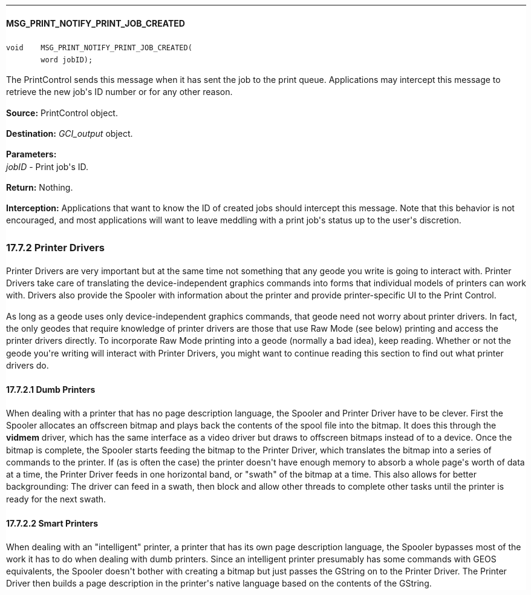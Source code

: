 ----------
#### MSG_PRINT_NOTIFY_PRINT_JOB_CREATED
	void 	MSG_PRINT_NOTIFY_PRINT_JOB_CREATED(
			word jobID);		

The PrintControl sends this message when it has sent the job to the print 
queue. Applications may intercept this message to retrieve the new job's ID 
number or for any other reason.

**Source:** PrintControl object.

**Destination:** *GCI_output* object.

**Parameters:**  
*jobID* - Print job's ID.

**Return:** Nothing.

**Interception:** Applications that want to know the ID of created jobs should intercept 
this message. Note that this behavior is not encouraged, and most 
applications will want to leave meddling with a print job's status up to 
the user's discretion.

### 17.7.2 Printer Drivers
Printer Drivers are very important but at the same time not something that 
any geode you write is going to interact with. Printer Drivers take care of 
translating the device-independent graphics commands into forms that 
individual models of printers can work with. Drivers also provide the Spooler 
with information about the printer and provide printer-specific UI to the 
Print Control.

As long as a geode uses only device-independent graphics commands, that 
geode need not worry about printer drivers. In fact, the only geodes that 
require knowledge of printer drivers are those that use Raw Mode (see below) 
printing and access the printer drivers directly. To incorporate Raw Mode 
printing into a geode (normally a bad idea), keep reading. Whether or not the 
geode you're writing will interact with Printer Drivers, you might want to 
continue reading this section to find out what printer drivers do.

#### 17.7.2.1 Dumb Printers
When dealing with a printer that has no page description language, the 
Spooler and Printer Driver have to be clever. First the Spooler allocates an 
offscreen bitmap and plays back the contents of the spool file into the bitmap. 
It does this through the **vidmem** driver, which has the same interface as a 
video driver but draws to offscreen bitmaps instead of to a device. Once the 
bitmap is complete, the Spooler starts feeding the bitmap to the Printer 
Driver, which translates the bitmap into a series of commands to the printer. 
If (as is often the case) the printer doesn't have enough memory to absorb a 
whole page's worth of data at a time, the Printer Driver feeds in one 
horizontal band, or "swath" of the bitmap at a time. This also allows for better 
backgrounding: The driver can feed in a swath, then block and allow other 
threads to complete other tasks until the printer is ready for the next swath.

#### 17.7.2.2 Smart Printers
When dealing with an "intelligent" printer, a printer that has its own page 
description language, the Spooler bypasses most of the work it has to do 
when dealing with dumb printers. Since an intelligent printer presumably 
has some commands with GEOS equivalents, the Spooler doesn't bother with 
creating a bitmap but just passes the GString on to the Printer Driver. The 
Printer Driver then builds a page description in the printer's native language 
based on the contents of the GString.
